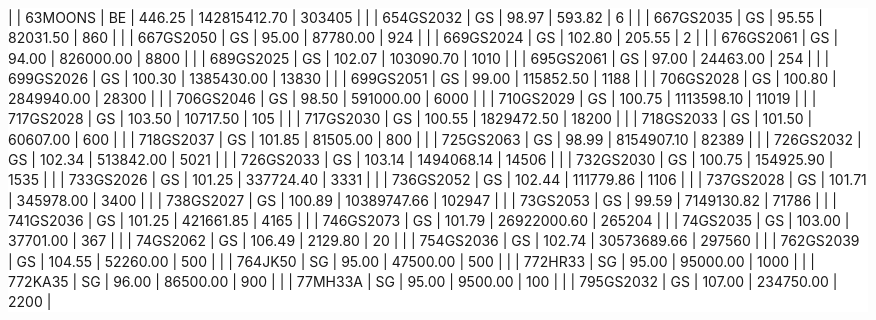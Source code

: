 |  | 63MOONS | BE | 446.25 | 142815412.70 | 303405 |
|  | 654GS2032 | GS | 98.97 | 593.82 | 6 |
|  | 667GS2035 | GS | 95.55 | 82031.50 | 860 |
|  | 667GS2050 | GS | 95.00 | 87780.00 | 924 |
|  | 669GS2024 | GS | 102.80 | 205.55 | 2 |
|  | 676GS2061 | GS | 94.00 | 826000.00 | 8800 |
|  | 689GS2025 | GS | 102.07 | 103090.70 | 1010 |
|  | 695GS2061 | GS | 97.00 | 24463.00 | 254 |
|  | 699GS2026 | GS | 100.30 | 1385430.00 | 13830 |
|  | 699GS2051 | GS | 99.00 | 115852.50 | 1188 |
|  | 706GS2028 | GS | 100.80 | 2849940.00 | 28300 |
|  | 706GS2046 | GS | 98.50 | 591000.00 | 6000 |
|  | 710GS2029 | GS | 100.75 | 1113598.10 | 11019 |
|  | 717GS2028 | GS | 103.50 | 10717.50 | 105 |
|  | 717GS2030 | GS | 100.55 | 1829472.50 | 18200 |
|  | 718GS2033 | GS | 101.50 | 60607.00 | 600 |
|  | 718GS2037 | GS | 101.85 | 81505.00 | 800 |
|  | 725GS2063 | GS | 98.99 | 8154907.10 | 82389 |
|  | 726GS2032 | GS | 102.34 | 513842.00 | 5021 |
|  | 726GS2033 | GS | 103.14 | 1494068.14 | 14506 |
|  | 732GS2030 | GS | 100.75 | 154925.90 | 1535 |
|  | 733GS2026 | GS | 101.25 | 337724.40 | 3331 |
|  | 736GS2052 | GS | 102.44 | 111779.86 | 1106 |
|  | 737GS2028 | GS | 101.71 | 345978.00 | 3400 |
|  | 738GS2027 | GS | 100.89 | 10389747.66 | 102947 |
|  | 73GS2053 | GS | 99.59 | 7149130.82 | 71786 |
|  | 741GS2036 | GS | 101.25 | 421661.85 | 4165 |
|  | 746GS2073 | GS | 101.79 | 26922000.60 | 265204 |
|  | 74GS2035 | GS | 103.00 | 37701.00 | 367 |
|  | 74GS2062 | GS | 106.49 | 2129.80 | 20 |
|  | 754GS2036 | GS | 102.74 | 30573689.66 | 297560 |
|  | 762GS2039 | GS | 104.55 | 52260.00 | 500 |
|  | 764JK50 | SG | 95.00 | 47500.00 | 500 |
|  | 772HR33 | SG | 95.00 | 95000.00 | 1000 |
|  | 772KA35 | SG | 96.00 | 86500.00 | 900 |
|  | 77MH33A | SG | 95.00 | 9500.00 | 100 |
|  | 795GS2032 | GS | 107.00 | 234750.00 | 2200 |